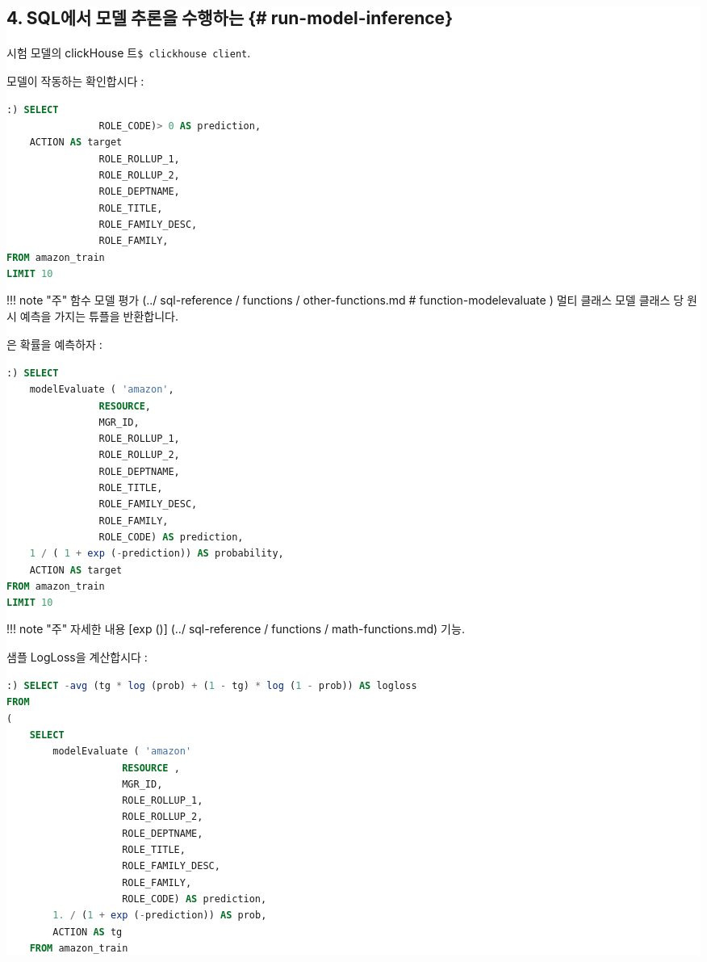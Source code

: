 ## 4. SQL에서 모델 추론을 수행하는 {# run-model-inference} 

시험 모델의 clickHouse 트`$ clickhouse client`. 

모델이 작동하는 확인합시다 : 

```sql 
:) SELECT 
                ROLE_CODE)> 0 AS prediction, 
    ACTION AS target
                ROLE_ROLLUP_1, 
                ROLE_ROLLUP_2, 
                ROLE_DEPTNAME, 
                ROLE_TITLE, 
                ROLE_FAMILY_DESC, 
                ROLE_FAMILY, 
FROM amazon_train 
LIMIT 10 
``` 

!!! note "주" 
    함수 모델 평가 (../ sql-reference / functions / other-functions.md # function-modelevaluate ) 멀티 클래스 모델 클래스 당 원시 예측을 가지는 튜플을 반환합니다. 

은 확률을 예측하자 : 

```sql 
:) SELECT 
    modelEvaluate ( 'amazon', 
                RESOURCE, 
                MGR_ID, 
                ROLE_ROLLUP_1, 
                ROLE_ROLLUP_2, 
                ROLE_DEPTNAME, 
                ROLE_TITLE,
                ROLE_FAMILY_DESC, 
                ROLE_FAMILY, 
                ROLE_CODE) AS prediction,  
    1 / ( 1 + exp (-prediction)) AS probability, 
    ACTION AS target
FROM amazon_train 
LIMIT 10 
``` 

!!! note "주" 
    자세한 내용 [exp ()] (../ sql-reference / functions / math-functions.md) 기능. 

샘플 LogLoss을 계산합시다 : 

```sql 
:) SELECT -avg (tg * log (prob) + (1 - tg) * log (1 - prob)) AS logloss 
FROM 
( 
    SELECT 
        modelEvaluate ( 'amazon' 
                    RESOURCE , 
                    MGR_ID, 
                    ROLE_ROLLUP_1, 
                    ROLE_ROLLUP_2, 
                    ROLE_DEPTNAME, 
                    ROLE_TITLE, 
                    ROLE_FAMILY_DESC, 
                    ROLE_FAMILY, 
                    ROLE_CODE) AS prediction,
        1. / (1 + exp (-prediction)) AS prob, 
        ACTION AS tg 
    FROM amazon_train 
```